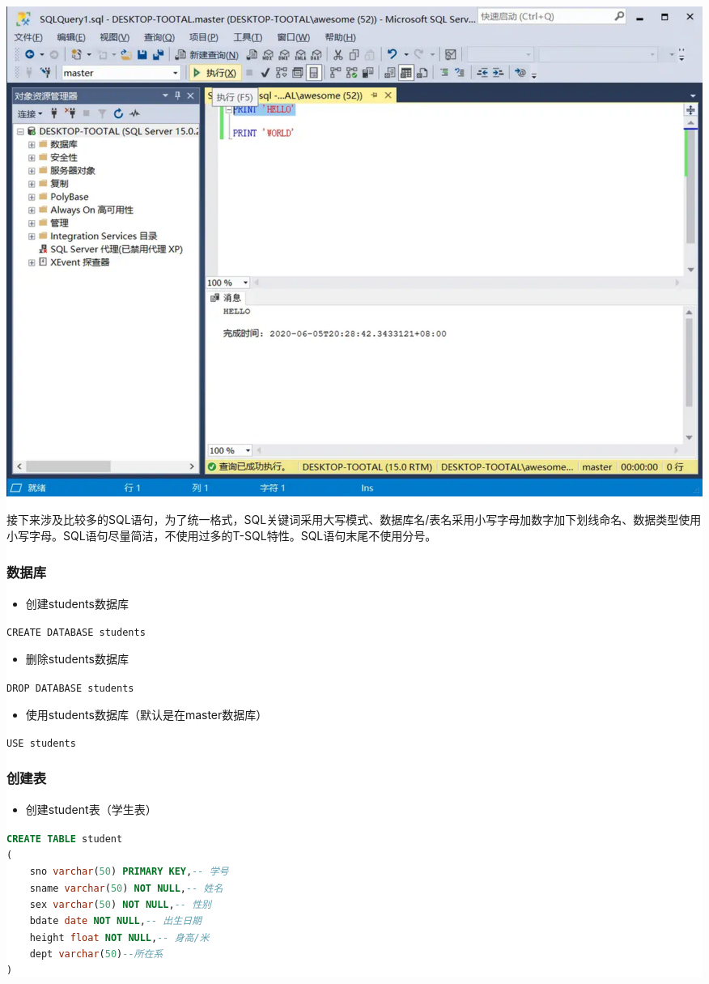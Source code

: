 ![](../asset/20200605202857766_23266.webp)

接下来涉及比较多的SQL语句，为了统一格式，SQL关键词采用大写模式、数据库名/表名采用小写字母加数字加下划线命名、数据类型使用小写字母。SQL语句尽量简洁，不使用过多的T-SQL特性。SQL语句末尾不使用分号。

### 数据库
* 创建students数据库

`CREATE DATABASE students`

* 删除students数据库

`DROP DATABASE students`

* 使用students数据库（默认是在master数据库）

`USE students`

### 创建表
* 创建student表（学生表）

```sql
CREATE TABLE student
(
	sno varchar(50) PRIMARY KEY,-- 学号
	sname varchar(50) NOT NULL,-- 姓名
	sex varchar(50) NOT NULL,-- 性别
	bdate date NOT NULL,-- 出生日期
	height float NOT NULL,-- 身高/米
	dept varchar(50)--所在系
)
```
